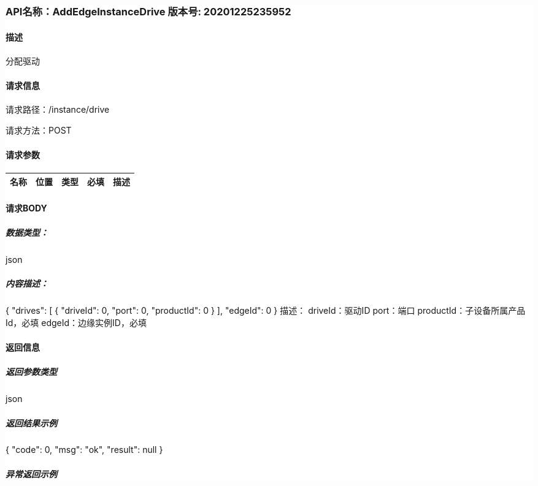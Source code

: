 ### API名称：AddEdgeInstanceDrive   版本号: 20201225235952

#### 描述

分配驱动

#### 请求信息

请求路径：/instance/drive

请求方法：POST

#### 请求参数

|名称 | 位置| 类型| 必填| 描述|
|:-------|:------|:--------|:--------|:--------|

#### 请求BODY

##### 数据类型：
json

##### 内容描述：
{
  "drives": [
    {
      "driveId": 0,
      "port": 0,
      "productId": 0
    }
  ],
  "edgeId": 0
}
描述：
driveId：驱动ID
port：端口
productId：子设备所属产品Id，必填
edgeId：边缘实例ID，必填

#### 返回信息

##### 返回参数类型
json

##### 返回结果示例
{
  "code": 0,
  "msg": "ok",
  "result": null
}

##### 异常返回示例

